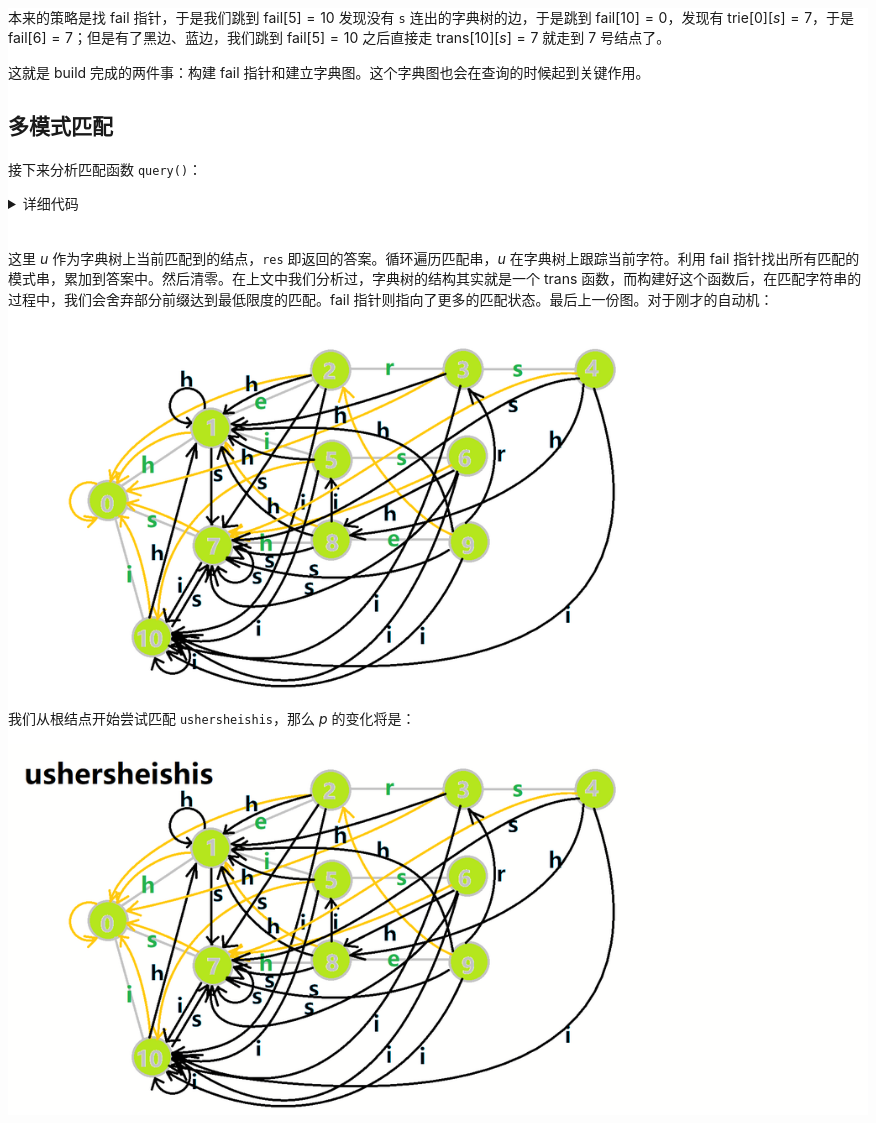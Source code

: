 本来的策略是找 fail 指针，于是我们跳到 $\text{fail}[5]=10$ 发现没有 `s` 连出的字典树的边，于是跳到 $\text{fail}[10]=0$，发现有 $\text{trie}[0][s]=7$，于是 $\text{fail}[6]=7$；但是有了黑边、蓝边，我们跳到 $\text{fail}[5]=10$ 之后直接走 $\text{trans}[10][s]=7$ 就走到 $7$ 号结点了。

这就是 build 完成的两件事：构建 fail 指针和建立字典图。这个字典图也会在查询的时候起到关键作用。

## 多模式匹配

接下来分析匹配函数 `query()`：

<details><summary>详细代码</summary></details>

<br>

这里 $u$ 作为字典树上当前匹配到的结点，`res` 即返回的答案。循环遍历匹配串，$u$ 在字典树上跟踪当前字符。利用 fail 指针找出所有匹配的模式串，累加到答案中。然后清零。在上文中我们分析过，字典树的结构其实就是一个 trans 函数，而构建好这个函数后，在匹配字符串的过程中，我们会舍弃部分前缀达到最低限度的匹配。fail 指针则指向了更多的匹配状态。最后上一份图。对于刚才的自动机：

![AC_automation_b_13.png](./images/ac-automaton3.png)

我们从根结点开始尝试匹配 `ushersheishis`，那么 $p$ 的变化将是：

![AC_automation_gif_c.gif](./images/ac-automaton3.gif)

